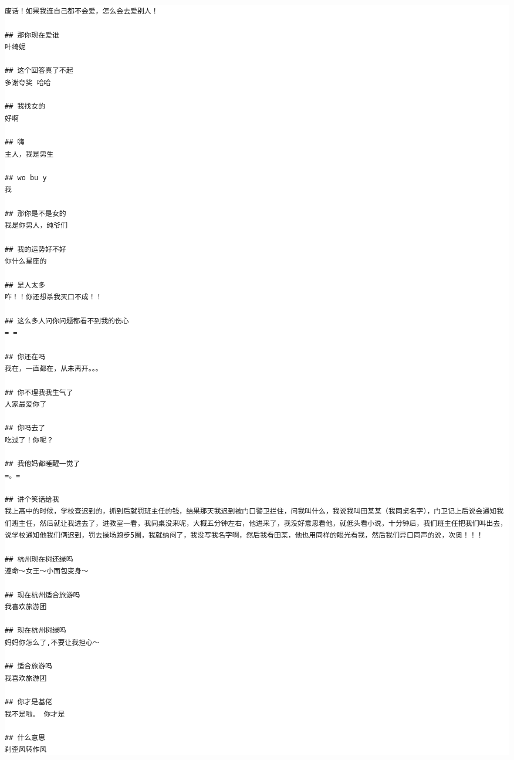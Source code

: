 ~~~~(>_<)~~~~
废话！如果我连自己都不会爱，怎么会去爱别人！

## 那你现在爱谁
叶绮妮

## 这个回答真了不起
多谢夸奖 哈哈

## 我找女的
好啊

## 嗨
主人，我是男生

## wo bu y
我

## 那你是不是女的
我是你男人，纯爷们

## 我的运势好不好
你什么星座的

## 是人太多
咋！！你还想杀我灭口不成！！

## 这么多人问你问题都看不到我的伤心
= =

## 你还在吗
我在，一直都在，从未离开。。。

## 你不理我我生气了
人家最爱你了

## 你吗去了
吃过了！你呢？

## 我他妈都睡醒一觉了
=。=

## 讲个笑话给我
我上高中的时候，学校查迟到的，抓到后就罚班主任的钱，结果那天我迟到被门口警卫拦住，问我叫什么，我说我叫田某某（我同桌名字），门卫记上后说会通知我们班主任，然后就让我进去了，进教室一看，我同桌没来呢，大概五分钟左右，他进来了，我没好意思看他，就低头看小说，十分钟后，我们班主任把我们叫出去，说学校通知他我们俩迟到，罚去操场跑步5圈，我就纳闷了，我没写我名字啊，然后我看田某，他也用同样的眼光看我，然后我们异口同声的说，次奥！！！

## 杭州现在树还绿吗
遵命～女王～小面包变身～

## 现在杭州适合旅游吗
我喜欢旅游团

## 现在杭州树绿吗
妈妈你怎么了,不要让我担心～

## 适合旅游吗
我喜欢旅游团

## 你才是基佬
我不是啦。 你才是

## 什么意思
刹歪风转作风
~~~~